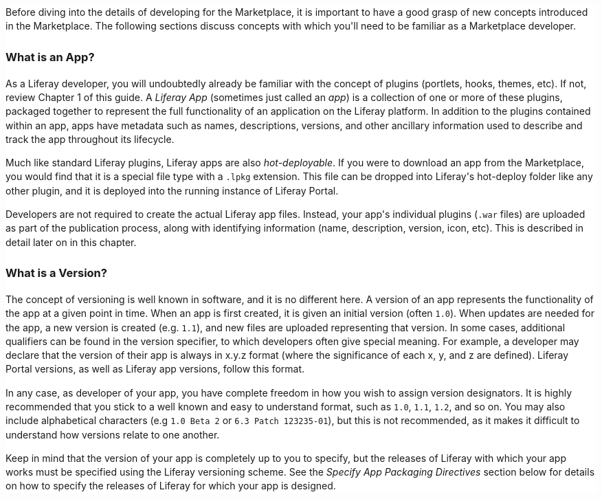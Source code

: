 Before diving into the details of developing for the Marketplace, it is
important to have a good grasp of new concepts introduced in the Marketplace.
The following sections discuss concepts with which you'll need to be familiar as
a Marketplace developer.

### What is an App? [](id=what-is-an-app-liferay-portal-6-2-dev-guide-11-en)

As a Liferay developer, you will undoubtedly already be familiar with the
concept of plugins (portlets, hooks, themes, etc). If not, review Chapter 1 of
this guide. A *Liferay App* (sometimes just called an *app*) is a collection of
one or more of these plugins, packaged together to represent the full
functionality of an application on the Liferay platform. In addition to the
plugins contained within an app, apps have metadata such as names, descriptions,
versions, and other ancillary information used to describe and track the app
throughout its lifecycle.

Much like standard Liferay plugins, Liferay apps are also *hot-deployable*. If
you were to download an app from the Marketplace, you would find that it is a
special file type with a `.lpkg` extension. This file can be dropped into
Liferay's hot-deploy folder like any other plugin, and it is deployed into the
running instance of Liferay Portal.

Developers are not required to create the actual Liferay app files. Instead,
your app's individual plugins (`.war` files) are uploaded as part of the
publication process, along with identifying information (name, description,
version, icon, etc). This is described in detail later on in this chapter.

### What is a Version? [](id=what-is-an-app-version-liferay-portal-6-2-dev-guide-11-en)

The concept of versioning is well known in software, and it is no different
here. A version of an app represents the functionality of the app at a given
point in time. When an app is first created, it is given an initial version
(often `1.0`). When updates are needed for the app, a new version is created
(e.g. `1.1`), and new files are uploaded representing that version. In some
cases, additional qualifiers can be found in the version specifier, to which
developers often give special meaning. For example, a developer may declare that
the version of their app is always in x.y.z format (where the significance of
each x, y, and z are defined). Liferay Portal versions, as well as Liferay app
versions, follow this format.

In any case, as developer of your app, you have complete freedom in how you wish
to assign version designators. It is highly recommended that you stick to a well
known and easy to understand format, such as `1.0`, `1.1`, `1.2`, and so on. You
may also include alphabetical characters (e.g `1.0 Beta 2` or `6.3 Patch
123235-01`), but this is not recommended, as it makes it difficult to understand
how versions relate to one another.

Keep in mind that the version of your app is completely up to you to specify,
but the releases of Liferay with which your app works must be specified using
the Liferay versioning scheme. See the *Specify App Packaging Directives*
section below for details on how to specify the releases of Liferay for which
your app is designed.
